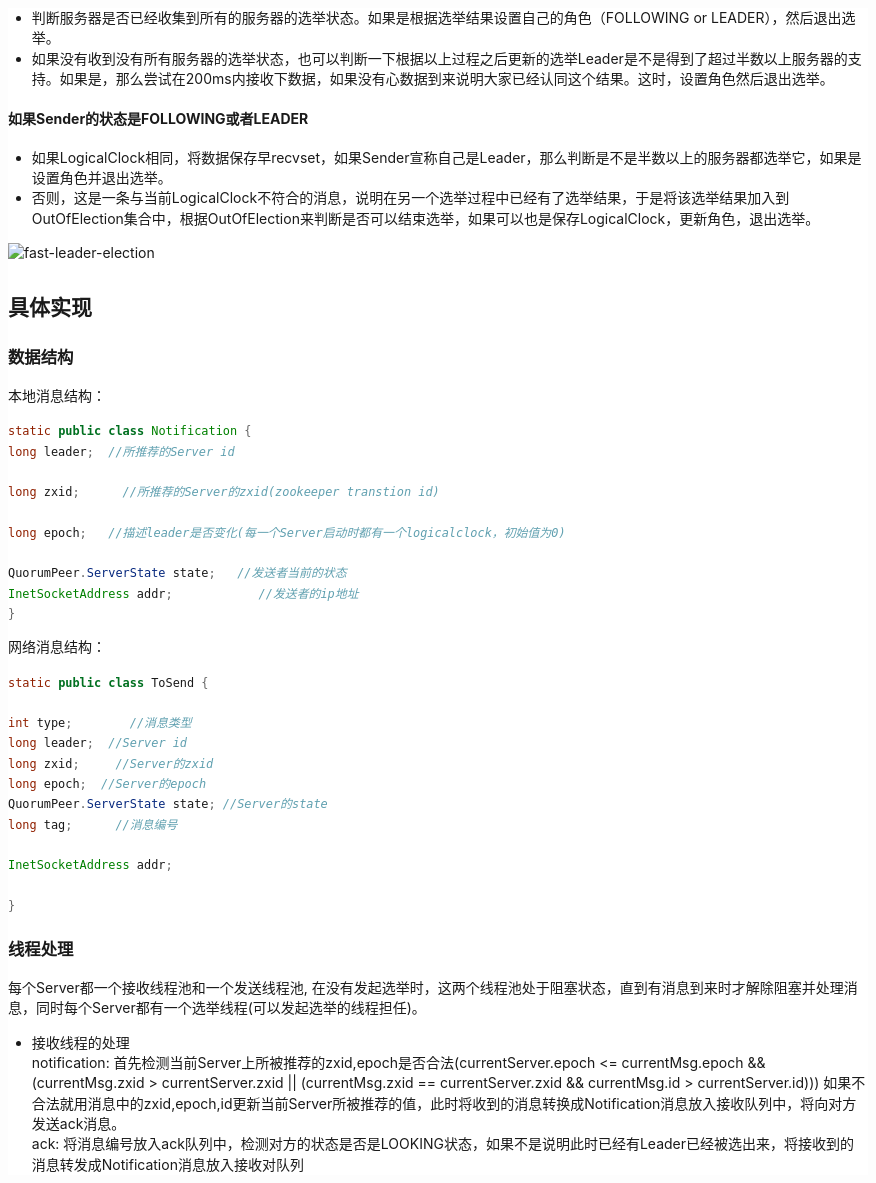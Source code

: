 + 判断服务器是否已经收集到所有的服务器的选举状态。如果是根据选举结果设置自己的角色（FOLLOWING or LEADER），然后退出选举。
+ 如果没有收到没有所有服务器的选举状态，也可以判断一下根据以上过程之后更新的选举Leader是不是得到了超过半数以上服务器的支持。如果是，那么尝试在200ms内接收下数据，如果没有心数据到来说明大家已经认同这个结果。这时，设置角色然后退出选举。

#### 如果Sender的状态是FOLLOWING或者LEADER

+ 如果LogicalClock相同，将数据保存早recvset，如果Sender宣称自己是Leader，那么判断是不是半数以上的服务器都选举它，如果是设置角色并退出选举。
+ 否则，这是一条与当前LogicalClock不符合的消息，说明在另一个选举过程中已经有了选举结果，于是将该选举结果加入到OutOfElection集合中，根据OutOfElection来判断是否可以结束选举，如果可以也是保存LogicalClock，更新角色，退出选举。

![fast-leader-election](/images/uploads/2014/10/fast_leader_election.png)

## 具体实现
### 数据结构
本地消息结构：

``` java
static public class Notification {
long leader;  //所推荐的Server id

long zxid;      //所推荐的Server的zxid(zookeeper transtion id)

long epoch;   //描述leader是否变化(每一个Server启动时都有一个logicalclock，初始值为0)

QuorumPeer.ServerState state;   //发送者当前的状态
InetSocketAddress addr;            //发送者的ip地址
}
```

网络消息结构：

``` java
static public class ToSend {

int type;        //消息类型
long leader;  //Server id
long zxid;     //Server的zxid
long epoch;  //Server的epoch
QuorumPeer.ServerState state; //Server的state
long tag;      //消息编号

InetSocketAddress addr;

}
```

### 线程处理
每个Server都一个接收线程池和一个发送线程池, 在没有发起选举时，这两个线程池处于阻塞状态，直到有消息到来时才解除阻塞并处理消息，同时每个Server都有一个选举线程(可以发起选举的线程担任)。

+ 接收线程的处理   
notification: 首先检测当前Server上所被推荐的zxid,epoch是否合法(currentServer.epoch <= currentMsg.epoch && (currentMsg.zxid > currentServer.zxid || (currentMsg.zxid == currentServer.zxid && currentMsg.id > currentServer.id))) 如果不合法就用消息中的zxid,epoch,id更新当前Server所被推荐的值，此时将收到的消息转换成Notification消息放入接收队列中，将向对方发送ack消息。   
ack: 将消息编号放入ack队列中，检测对方的状态是否是LOOKING状态，如果不是说明此时已经有Leader已经被选出来，将接收到的消息转发成Notification消息放入接收对队列
